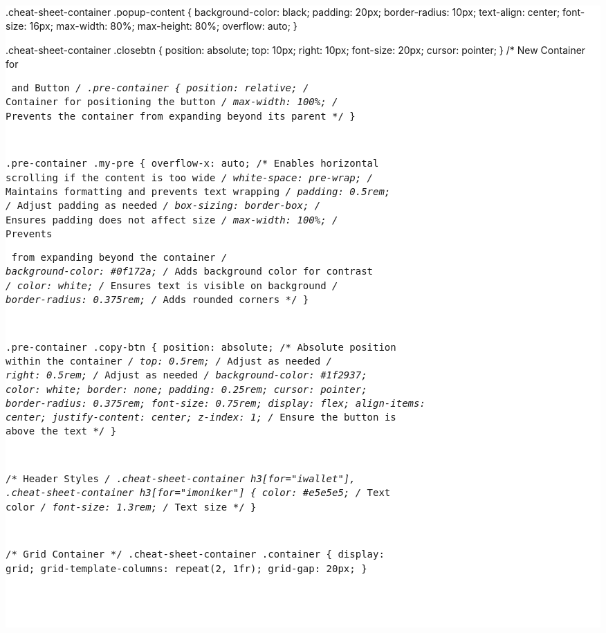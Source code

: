   .cheat-sheet-container .popup-content {
    background-color: black;
    padding: 20px;
    border-radius: 10px;
    text-align: center;
    font-size: 16px;
    max-width: 80%;
    max-height: 80%;
    overflow: auto;
  }

  .cheat-sheet-container .closebtn {
    position: absolute;
    top: 10px;
    right: 10px;
    font-size: 20px;
    cursor: pointer;
  }
/* New Container for <pre> and Button */
.pre-container {
  position: relative; /* Container for positioning the button */
  max-width: 100%; /* Prevents the container from expanding beyond its parent */
}

.pre-container .my-pre {
  overflow-x: auto; /* Enables horizontal scrolling if the content is too wide */
  white-space: pre-wrap; /* Maintains formatting and prevents text wrapping */
  padding: 0.5rem; /* Adjust padding as needed */
  box-sizing: border-box; /* Ensures padding does not affect size */
  max-width: 100%; /* Prevents <pre> from expanding beyond the container */
  background-color: #0f172a; /* Adds background color for contrast */
  color: white; /* Ensures text is visible on background */
  border-radius: 0.375rem; /* Adds rounded corners */
}

.pre-container .copy-btn {
  position: absolute; /* Absolute position within the container */
  top: 0.5rem; /* Adjust as needed */
  right: 0.5rem; /* Adjust as needed */
  background-color: #1f2937;
  color: white;
  border: none;
  padding: 0.25rem;
  cursor: pointer;
  border-radius: 0.375rem;
  font-size: 0.75rem;
  display: flex;
  align-items: center;
  justify-content: center;
  z-index: 1; /* Ensure the button is above the text */
}

  /* Header Styles */
  .cheat-sheet-container h3[for="iwallet"],
  .cheat-sheet-container h3[for="imoniker"] {
    color: #e5e5e5; /* Text color */
    font-size: 1.3rem; /* Text size */
  }

  /* Grid Container */
  .cheat-sheet-container .container {
    display: grid;
    grid-template-columns: repeat(2, 1fr);
    grid-gap: 20px;
  }
</style>
